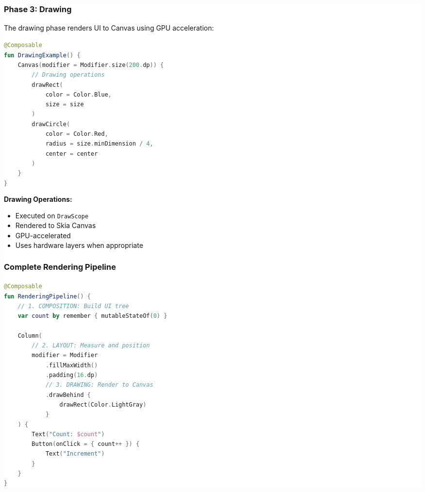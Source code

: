 ### Phase 3: Drawing

The drawing phase renders UI to Canvas using GPU acceleration:

```kotlin
@Composable
fun DrawingExample() {
    Canvas(modifier = Modifier.size(200.dp)) {
        // Drawing operations
        drawRect(
            color = Color.Blue,
            size = size
        )
        drawCircle(
            color = Color.Red,
            radius = size.minDimension / 4,
            center = center
        )
    }
}
```

**Drawing Operations:**
- Executed on `DrawScope`
- Rendered to Skia Canvas
- GPU-accelerated
- Uses hardware layers when appropriate

### Complete Rendering Pipeline

```kotlin
@Composable
fun RenderingPipeline() {
    // 1. COMPOSITION: Build UI tree
    var count by remember { mutableStateOf(0) }

    Column(
        // 2. LAYOUT: Measure and position
        modifier = Modifier
            .fillMaxWidth()
            .padding(16.dp)
            // 3. DRAWING: Render to Canvas
            .drawBehind {
                drawRect(Color.LightGray)
            }
    ) {
        Text("Count: $count")
        Button(onClick = { count++ }) {
            Text("Increment")
        }
    }
}
```
